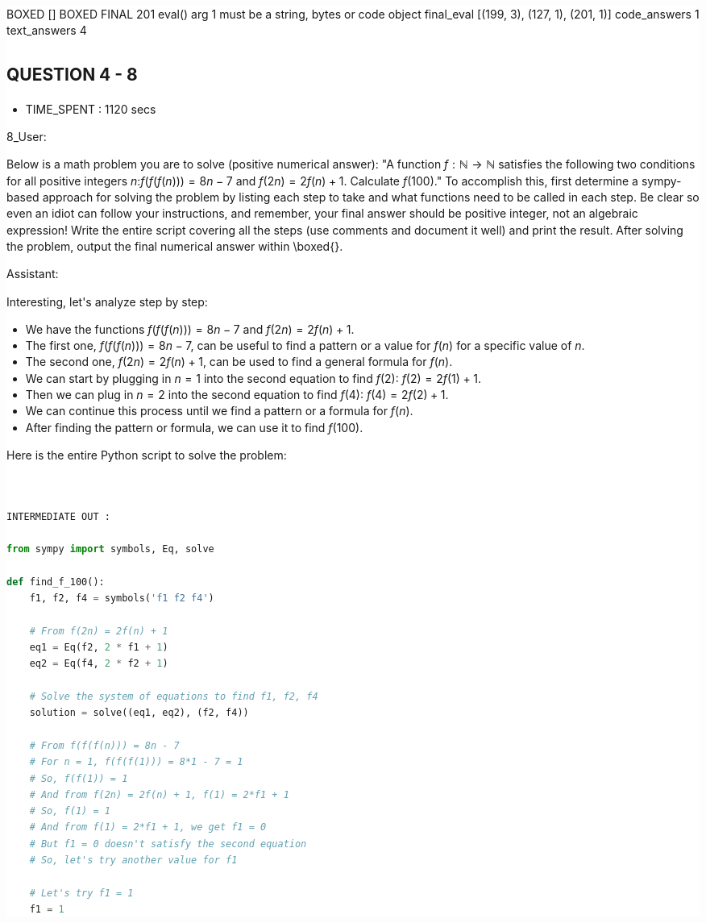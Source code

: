 BOXED []
BOXED FINAL 201
eval() arg 1 must be a string, bytes or code object final_eval
[(199, 3), (127, 1), (201, 1)]
code_answers 1 text_answers 4



## QUESTION 4 - 8 
- TIME_SPENT : 1120 secs

8_User:

Below is a math problem you are to solve (positive numerical answer):
"A function $f: \mathbb N \to \mathbb N$ satisfies the following two conditions for all positive integers $n$:$f(f(f(n)))=8n-7$ and $f(2n)=2f(n)+1$. Calculate $f(100)$."
To accomplish this, first determine a sympy-based approach for solving the problem by listing each step to take and what functions need to be called in each step. Be clear so even an idiot can follow your instructions, and remember, your final answer should be positive integer, not an algebraic expression!
Write the entire script covering all the steps (use comments and document it well) and print the result. After solving the problem, output the final numerical answer within \boxed{}.

Assistant: 

Interesting, let's analyze step by step:



- We have the functions $f(f(f(n)))=8n-7$ and $f(2n)=2f(n)+1$.
- The first one, $f(f(f(n)))=8n-7$, can be useful to find a pattern or a value for $f(n)$ for a specific value of $n$.
- The second one, $f(2n)=2f(n)+1$, can be used to find a general formula for $f(n)$.
- We can start by plugging in $n=1$ into the second equation to find $f(2)$: $f(2)=2f(1)+1$.
- Then we can plug in $n=2$ into the second equation to find $f(4)$: $f(4)=2f(2)+1$.
- We can continue this process until we find a pattern or a formula for $f(n)$.
- After finding the pattern or formula, we can use it to find $f(100)$.

Here is the entire Python script to solve the problem:

```python


INTERMEDIATE OUT :

from sympy import symbols, Eq, solve

def find_f_100():
    f1, f2, f4 = symbols('f1 f2 f4')

    # From f(2n) = 2f(n) + 1
    eq1 = Eq(f2, 2 * f1 + 1)
    eq2 = Eq(f4, 2 * f2 + 1)

    # Solve the system of equations to find f1, f2, f4
    solution = solve((eq1, eq2), (f2, f4))

    # From f(f(f(n))) = 8n - 7
    # For n = 1, f(f(f(1))) = 8*1 - 7 = 1
    # So, f(f(1)) = 1
    # And from f(2n) = 2f(n) + 1, f(1) = 2*f1 + 1
    # So, f(1) = 1
    # And from f(1) = 2*f1 + 1, we get f1 = 0
    # But f1 = 0 doesn't satisfy the second equation
    # So, let's try another value for f1

    # Let's try f1 = 1
    f1 = 1
```